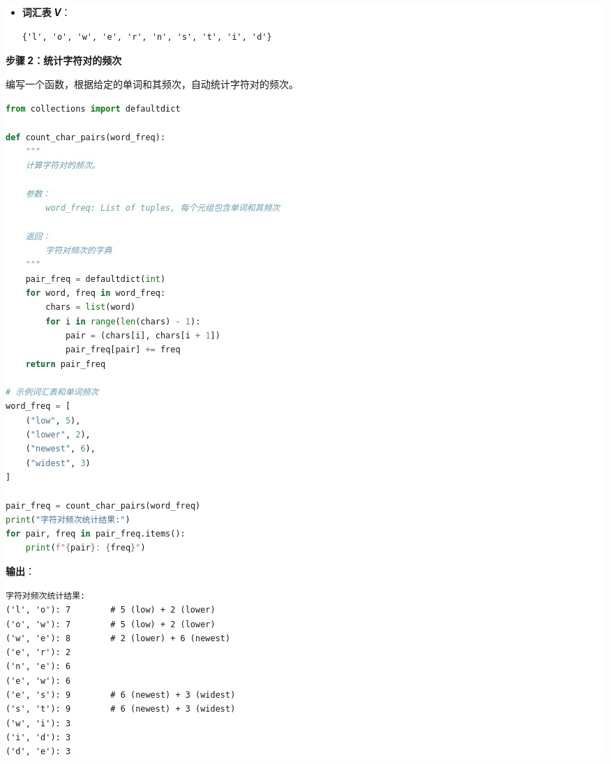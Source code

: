 - **词汇表 $V$**：

  ```plaintext
  {'l', 'o', 'w', 'e', 'r', 'n', 's', 't', 'i', 'd'}
  ```

**步骤 2：统计字符对的频次**

编写一个函数，根据给定的单词和其频次，自动统计字符对的频次。

```python
from collections import defaultdict

def count_char_pairs(word_freq):
    """
    计算字符对的频次。
    
    参数：
        word_freq: List of tuples, 每个元组包含单词和其频次
        
    返回：
        字符对频次的字典
    """
    pair_freq = defaultdict(int)
    for word, freq in word_freq:
        chars = list(word)
        for i in range(len(chars) - 1):
            pair = (chars[i], chars[i + 1])
            pair_freq[pair] += freq
    return pair_freq

# 示例词汇表和单词频次
word_freq = [
    ("low", 5),
    ("lower", 2),
    ("newest", 6),
    ("widest", 3)
]

pair_freq = count_char_pairs(word_freq)
print("字符对频次统计结果:")
for pair, freq in pair_freq.items():
    print(f"{pair}: {freq}")
```

**输出**：

```plaintext
字符对频次统计结果:
('l', 'o'): 7        # 5 (low) + 2 (lower)
('o', 'w'): 7        # 5 (low) + 2 (lower)
('w', 'e'): 8        # 2 (lower) + 6 (newest)
('e', 'r'): 2
('n', 'e'): 6
('e', 'w'): 6
('e', 's'): 9        # 6 (newest) + 3 (widest)
('s', 't'): 9        # 6 (newest) + 3 (widest)
('w', 'i'): 3
('i', 'd'): 3
('d', 'e'): 3
```

